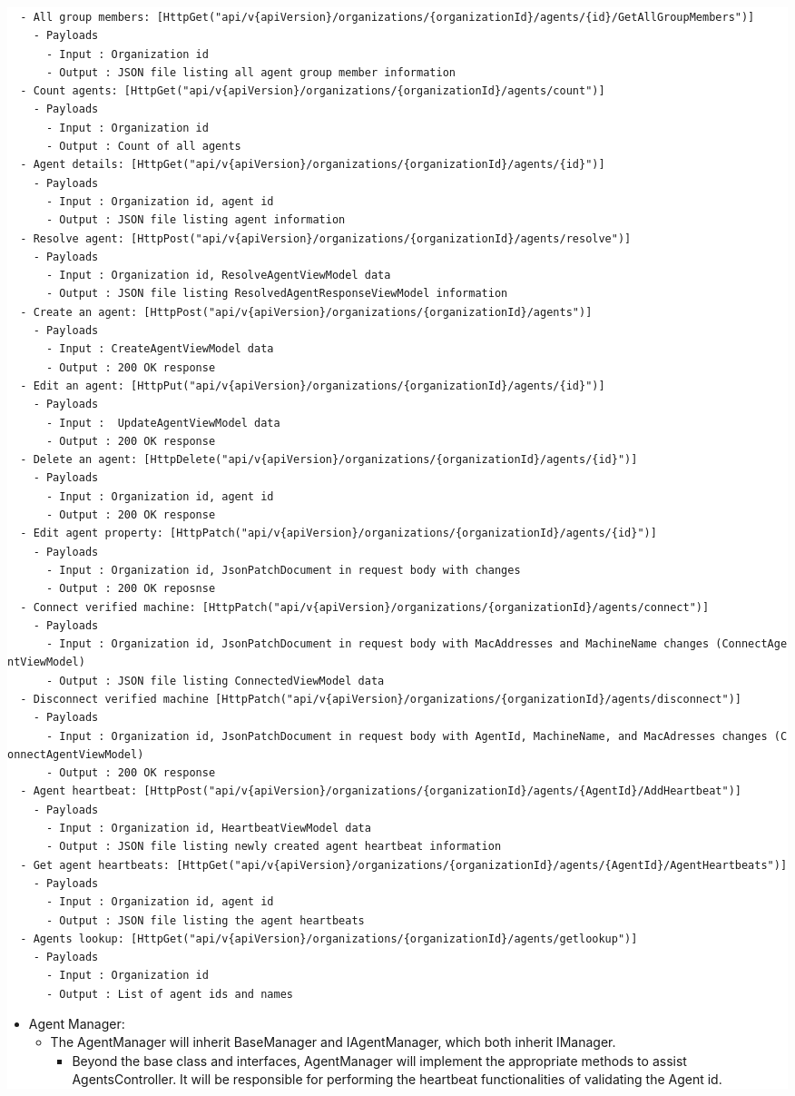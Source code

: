       - All group members: [HttpGet("api/v{apiVersion}/organizations/{organizationId}/agents/{id}/GetAllGroupMembers")]
        - Payloads
          - Input : Organization id
          - Output : JSON file listing all agent group member information
      - Count agents: [HttpGet("api/v{apiVersion}/organizations/{organizationId}/agents/count")]
        - Payloads
          - Input : Organization id
          - Output : Count of all agents
      - Agent details: [HttpGet("api/v{apiVersion}/organizations/{organizationId}/agents/{id}")]
        - Payloads
          - Input : Organization id, agent id
          - Output : JSON file listing agent information
      - Resolve agent: [HttpPost("api/v{apiVersion}/organizations/{organizationId}/agents/resolve")]
        - Payloads
          - Input : Organization id, ResolveAgentViewModel data
          - Output : JSON file listing ResolvedAgentResponseViewModel information
      - Create an agent: [HttpPost("api/v{apiVersion}/organizations/{organizationId}/agents")]
        - Payloads
          - Input : CreateAgentViewModel data
          - Output : 200 OK response 
      - Edit an agent: [HttpPut("api/v{apiVersion}/organizations/{organizationId}/agents/{id}")]
        - Payloads
          - Input :  UpdateAgentViewModel data
          - Output : 200 OK response
      - Delete an agent: [HttpDelete("api/v{apiVersion}/organizations/{organizationId}/agents/{id}")]
        - Payloads
          - Input : Organization id, agent id
          - Output : 200 OK response
      - Edit agent property: [HttpPatch("api/v{apiVersion}/organizations/{organizationId}/agents/{id}")]
        - Payloads
          - Input : Organization id, JsonPatchDocument in request body with changes
          - Output : 200 OK reposnse
      - Connect verified machine: [HttpPatch("api/v{apiVersion}/organizations/{organizationId}/agents/connect")]
        - Payloads
          - Input : Organization id, JsonPatchDocument in request body with MacAddresses and MachineName changes (ConnectAgentViewModel)
          - Output : JSON file listing ConnectedViewModel data
      - Disconnect verified machine [HttpPatch("api/v{apiVersion}/organizations/{organizationId}/agents/disconnect")]
        - Payloads
          - Input : Organization id, JsonPatchDocument in request body with AgentId, MachineName, and MacAdresses changes (ConnectAgentViewModel)
          - Output : 200 OK response
      - Agent heartbeat: [HttpPost("api/v{apiVersion}/organizations/{organizationId}/agents/{AgentId}/AddHeartbeat")]
        - Payloads
          - Input : Organization id, HeartbeatViewModel data
          - Output : JSON file listing newly created agent heartbeat information
      - Get agent heartbeats: [HttpGet("api/v{apiVersion}/organizations/{organizationId}/agents/{AgentId}/AgentHeartbeats")]
        - Payloads
          - Input : Organization id, agent id
          - Output : JSON file listing the agent heartbeats 
      - Agents lookup: [HttpGet("api/v{apiVersion}/organizations/{organizationId}/agents/getlookup")]
        - Payloads
          - Input : Organization id
          - Output : List of agent ids and names
  - Agent Manager:
    - The AgentManager will inherit BaseManager and IAgentManager, which both inherit IManager.
      - Beyond the base class and interfaces, AgentManager will implement the appropriate methods to assist AgentsController.  It will be responsible for performing the heartbeat functionalities of validating the Agent id.